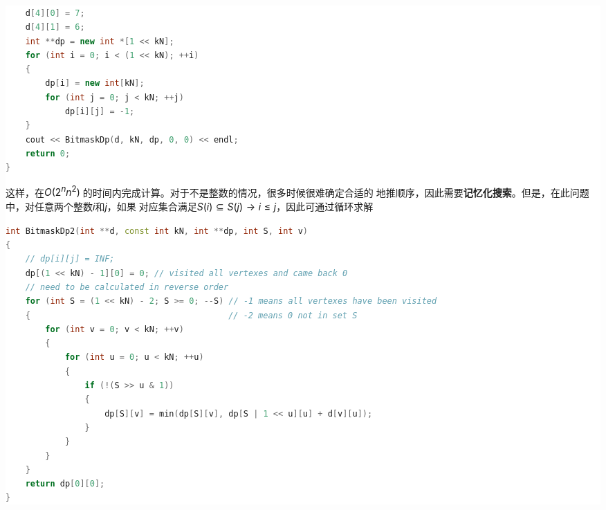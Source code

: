 ```cpp
    d[4][0] = 7;
    d[4][1] = 6;
    int **dp = new int *[1 << kN];
    for (int i = 0; i < (1 << kN); ++i)
    {
        dp[i] = new int[kN];
        for (int j = 0; j < kN; ++j)
            dp[i][j] = -1;
    }
    cout << BitmaskDp(d, kN, dp, 0, 0) << endl;
    return 0;
}

```

这样，在$O(2^n n^2)$ 的时间内完成计算。对于不是整数的情况，很多时候很难确定合适的
地推顺序，因此需要**记忆化搜索**。但是，在此问题中，对任意两个整数$i$和$j$，如果
对应集合满足$S(i)\subseteq S(j) \rightarrow i\leq j$，因此可通过循环求解

```cpp
int BitmaskDp2(int **d, const int kN, int **dp, int S, int v)
{
    // dp[i][j] = INF;
    dp[(1 << kN) - 1][0] = 0; // visited all vertexes and came back 0
    // need to be calculated in reverse order
    for (int S = (1 << kN) - 2; S >= 0; --S) // -1 means all vertexes have been visited
    {                                        // -2 means 0 not in set S
        for (int v = 0; v < kN; ++v)
        {
            for (int u = 0; u < kN; ++u)
            {
                if (!(S >> u & 1))
                {
                    dp[S][v] = min(dp[S][v], dp[S | 1 << u][u] + d[v][u]);
                }
            }
        }
    }
    return dp[0][0];
}
```
